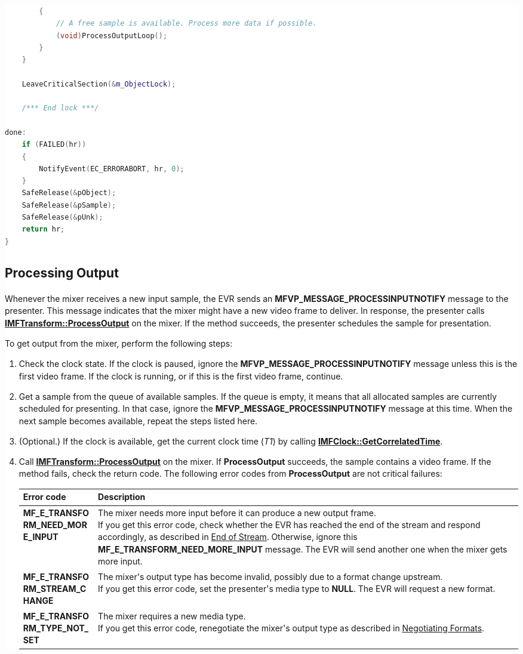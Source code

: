 ```C++
        {
            // A free sample is available. Process more data if possible.
            (void)ProcessOutputLoop();
        }
    }

    LeaveCriticalSection(&m_ObjectLock);

    /*** End lock ***/

done:
    if (FAILED(hr))
    {
        NotifyEvent(EC_ERRORABORT, hr, 0);
    }
    SafeRelease(&pObject);
    SafeRelease(&pSample);
    SafeRelease(&pUnk);
    return hr;
}
```



## Processing Output

Whenever the mixer receives a new input sample, the EVR sends an **MFVP_MESSAGE_PROCESSINPUTNOTIFY** message to the presenter. This message indicates that the mixer might have a new video frame to deliver. In response, the presenter calls [**IMFTransform::ProcessOutput**](/windows/desktop/api/mftransform/nf-mftransform-imftransform-processoutput) on the mixer. If the method succeeds, the presenter schedules the sample for presentation.

To get output from the mixer, perform the following steps:

1.  Check the clock state. If the clock is paused, ignore the **MFVP_MESSAGE_PROCESSINPUTNOTIFY** message unless this is the first video frame. If the clock is running, or if this is the first video frame, continue.
2.  Get a sample from the queue of available samples. If the queue is empty, it means that all allocated samples are currently scheduled for presenting. In that case, ignore the **MFVP_MESSAGE_PROCESSINPUTNOTIFY** message at this time. When the next sample becomes available, repeat the steps listed here.
3.  (Optional.) If the clock is available, get the current clock time (*T1*) by calling [**IMFClock::GetCorrelatedTime**](/windows/desktop/api/mfidl/nf-mfidl-imfclock-getcorrelatedtime).
4.  Call [**IMFTransform::ProcessOutput**](/windows/desktop/api/mftransform/nf-mftransform-imftransform-processoutput) on the mixer. If **ProcessOutput** succeeds, the sample contains a video frame. If the method fails, check the return code. The following error codes from **ProcessOutput** are not critical failures:

    

    | Error code                              | Description                                                                                                                                                                                                                                                                                                                                                                                    |
    |-----------------------------------------|------------------------------------------------------------------------------------------------------------------------------------------------------------------------------------------------------------------------------------------------------------------------------------------------------------------------------------------------------------------------------------------------|
    | **MF_E_TRANSFORM_NEED_MORE_INPUT** | The mixer needs more input before it can produce a new output frame.<br/> If you get this error code, check whether the EVR has reached the end of the stream and respond accordingly, as described in [End of Stream](#end-of-stream). Otherwise, ignore this **MF_E_TRANSFORM_NEED_MORE_INPUT** message. The EVR will send another one when the mixer gets more input.<br/> |
    | **MF_E_TRANSFORM_STREAM_CHANGE**    | The mixer's output type has become invalid, possibly due to a format change upstream.<br/> If you get this error code, set the presenter's media type to **NULL**. The EVR will request a new format.<br/>                                                                                                                                                                         |
    | **MF_E_TRANSFORM_TYPE_NOT_SET**    | The mixer requires a new media type.<br/> If you get this error code, renegotiate the mixer's output type as described in [Negotiating Formats](#negotiating-formats).<br/>                                                                                                                                                                                                        |
